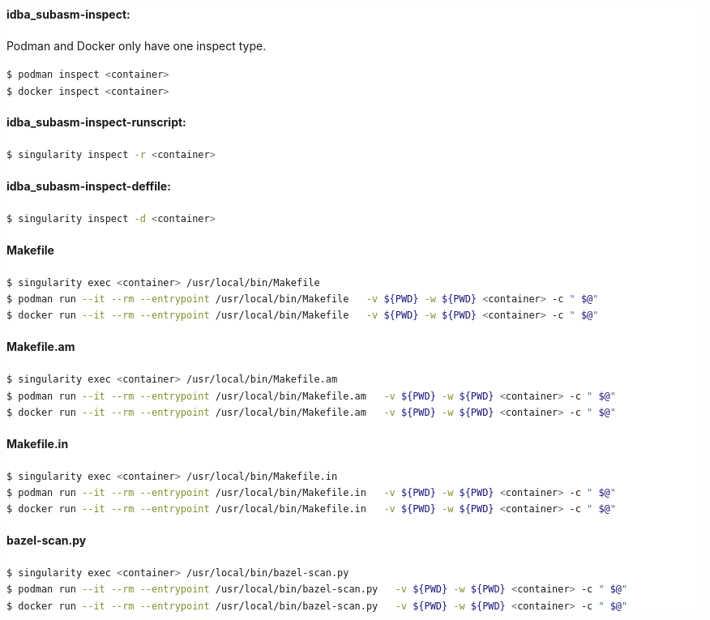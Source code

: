 #### idba_subasm-inspect:

Podman and Docker only have one inspect type.

```bash
$ podman inspect <container>
$ docker inspect <container>
```

#### idba_subasm-inspect-runscript:

```bash
$ singularity inspect -r <container>
```

#### idba_subasm-inspect-deffile:

```bash
$ singularity inspect -d <container>
```


#### Makefile

```bash
$ singularity exec <container> /usr/local/bin/Makefile
$ podman run --it --rm --entrypoint /usr/local/bin/Makefile   -v ${PWD} -w ${PWD} <container> -c " $@"
$ docker run --it --rm --entrypoint /usr/local/bin/Makefile   -v ${PWD} -w ${PWD} <container> -c " $@"
```


#### Makefile.am

```bash
$ singularity exec <container> /usr/local/bin/Makefile.am
$ podman run --it --rm --entrypoint /usr/local/bin/Makefile.am   -v ${PWD} -w ${PWD} <container> -c " $@"
$ docker run --it --rm --entrypoint /usr/local/bin/Makefile.am   -v ${PWD} -w ${PWD} <container> -c " $@"
```


#### Makefile.in

```bash
$ singularity exec <container> /usr/local/bin/Makefile.in
$ podman run --it --rm --entrypoint /usr/local/bin/Makefile.in   -v ${PWD} -w ${PWD} <container> -c " $@"
$ docker run --it --rm --entrypoint /usr/local/bin/Makefile.in   -v ${PWD} -w ${PWD} <container> -c " $@"
```


#### bazel-scan.py

```bash
$ singularity exec <container> /usr/local/bin/bazel-scan.py
$ podman run --it --rm --entrypoint /usr/local/bin/bazel-scan.py   -v ${PWD} -w ${PWD} <container> -c " $@"
$ docker run --it --rm --entrypoint /usr/local/bin/bazel-scan.py   -v ${PWD} -w ${PWD} <container> -c " $@"
```
